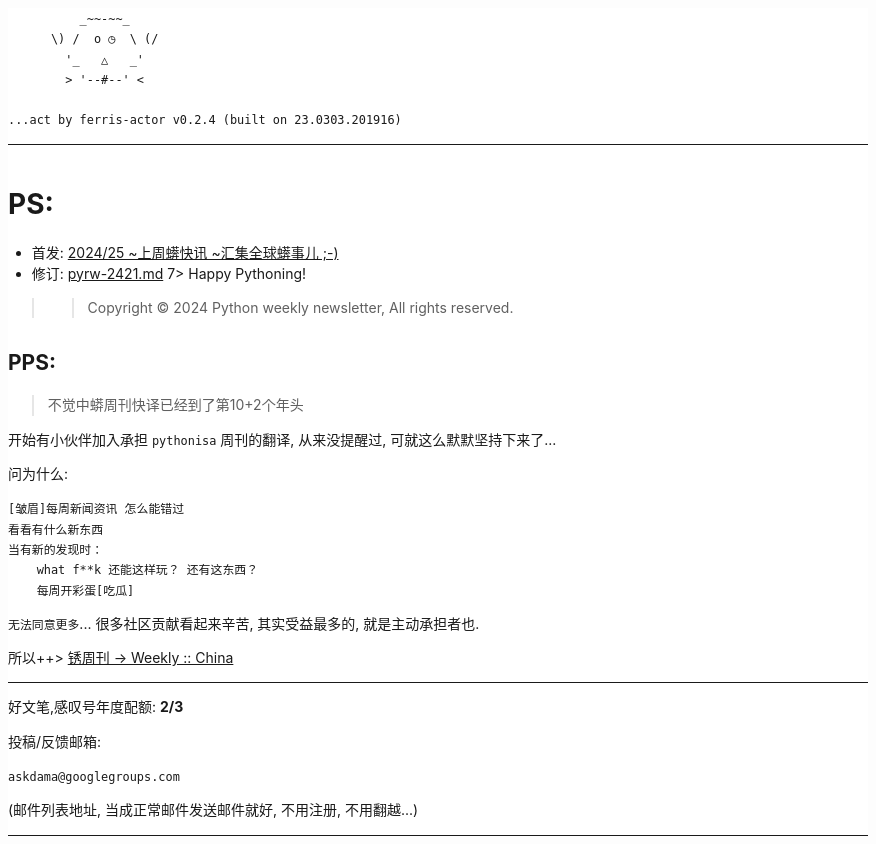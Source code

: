 

```
          _~~-~~_
      \) /  o ◷  \ (/
        '_   △   _'
        > '--#--' <

...act by ferris-actor v0.2.4 (built on 23.0303.201916)
```




-----------------------------------------
# PS:

- 首发: [2024/25 ~上周蠎快讯 ~汇集全球蠎事儿 ;-)](http://weekly.pychina.org/pyrecap/pyrw-2421.html)
- 修订: [pyrw-2421.md](https://github.com/PyChina/weekly/blob/maste10content2pyrecap/pyrw-2421.md)
7> Happy Pythoning!

>> Copyright © 2024 Python weekly newsletter, All rights reserved.
    
## PPS:
> 不觉中蟒周刊快译已经到了第10+2个年头

开始有小伙伴加入承担 `pythonisa` 周刊的翻译,
从来没提醒过, 可就这么默默坚持下来了...

问为什么:

    [皱眉]每周新闻资讯 怎么能错过 
    看看有什么新东西 
    当有新的发现时：
        what f**k 还能这样玩？ 还有这东西？
        每周开彩蛋[吃瓜]

`无法同意更多`...
很多社区贡献看起来辛苦,
其实受益最多的,
就是主动承担者也.

所以++> [锈周刊 -> Weekly :: China<Rustaceans>](https://weekly.rs.101.so/2023/index.html)

-------------

好文笔,感叹号年度配额: **2/3**

投稿/反馈邮箱:

    askdama@googlegroups.com

(邮件列表地址, 
当成正常邮件发送邮件就好, 不用注册, 不用翻越...)


-------------
